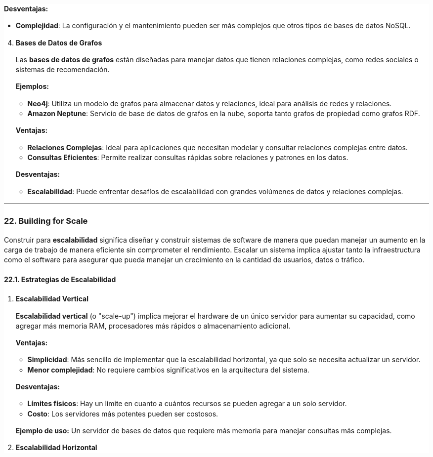    **Desventajas:**
   - **Complejidad**: La configuración y el mantenimiento pueden ser más complejos que otros tipos de bases de datos NoSQL.

4. **Bases de Datos de Grafos**

   Las **bases de datos de grafos** están diseñadas para manejar datos que tienen relaciones complejas, como redes sociales o sistemas de recomendación.

   **Ejemplos:**
   - **Neo4j**: Utiliza un modelo de grafos para almacenar datos y relaciones, ideal para análisis de redes y relaciones.
   - **Amazon Neptune**: Servicio de base de datos de grafos en la nube, soporta tanto grafos de propiedad como grafos RDF.

   **Ventajas:**
   - **Relaciones Complejas**: Ideal para aplicaciones que necesitan modelar y consultar relaciones complejas entre datos.
   - **Consultas Eficientes**: Permite realizar consultas rápidas sobre relaciones y patrones en los datos.

   **Desventajas:**
   - **Escalabilidad**: Puede enfrentar desafíos de escalabilidad con grandes volúmenes de datos y relaciones complejas.

---

### 22. Building for Scale

Construir para **escalabilidad** significa diseñar y construir sistemas de software de manera que puedan manejar un aumento en la carga de trabajo de manera eficiente sin comprometer el rendimiento. Escalar un sistema implica ajustar tanto la infraestructura como el software para asegurar que pueda manejar un crecimiento en la cantidad de usuarios, datos o tráfico.

#### 22.1. Estrategias de Escalabilidad

1. **Escalabilidad Vertical**

   **Escalabilidad vertical** (o "scale-up") implica mejorar el hardware de un único servidor para aumentar su capacidad, como agregar más memoria RAM, procesadores más rápidos o almacenamiento adicional.

   **Ventajas:**
   - **Simplicidad**: Más sencillo de implementar que la escalabilidad horizontal, ya que solo se necesita actualizar un servidor.
   - **Menor complejidad**: No requiere cambios significativos en la arquitectura del sistema.

   **Desventajas:**
   - **Límites físicos**: Hay un límite en cuanto a cuántos recursos se pueden agregar a un solo servidor.
   - **Costo**: Los servidores más potentes pueden ser costosos.

   **Ejemplo de uso:** Un servidor de bases de datos que requiere más memoria para manejar consultas más complejas.

2. **Escalabilidad Horizontal**

